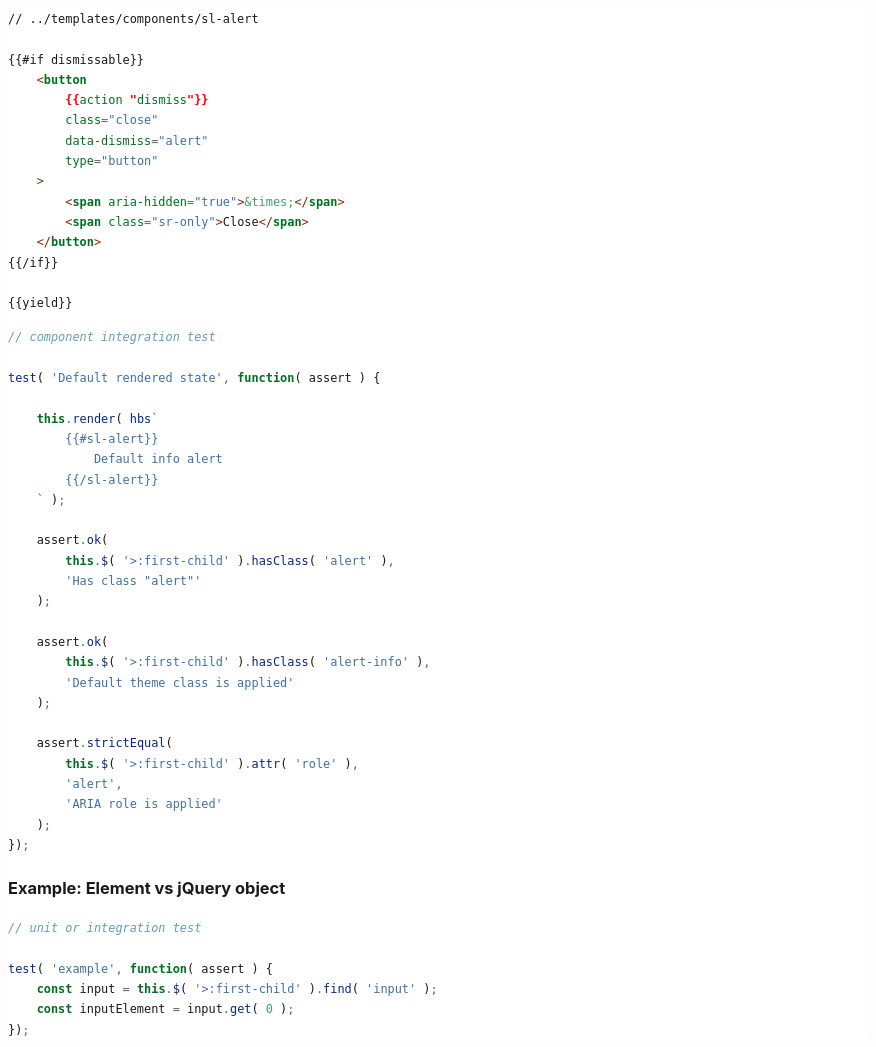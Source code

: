 ```html
// ../templates/components/sl-alert

{{#if dismissable}}
    <button
        {{action "dismiss"}}
        class="close"
        data-dismiss="alert"
        type="button"
    >
        <span aria-hidden="true">&times;</span>
        <span class="sr-only">Close</span>
    </button>
{{/if}}

{{yield}}
```

```javascript
// component integration test

test( 'Default rendered state', function( assert ) {

    this.render( hbs`
        {{#sl-alert}}
            Default info alert
        {{/sl-alert}}
    ` );

    assert.ok(
        this.$( '>:first-child' ).hasClass( 'alert' ),
        'Has class "alert"'
    );

    assert.ok(
        this.$( '>:first-child' ).hasClass( 'alert-info' ),
        'Default theme class is applied'
    );

    assert.strictEqual(
        this.$( '>:first-child' ).attr( 'role' ),
        'alert',
        'ARIA role is applied'
    );
});
```


### Example: Element vs jQuery object

```javascript
// unit or integration test

test( 'example', function( assert ) {
    const input = this.$( '>:first-child' ).find( 'input' );
    const inputElement = input.get( 0 );
});
```
